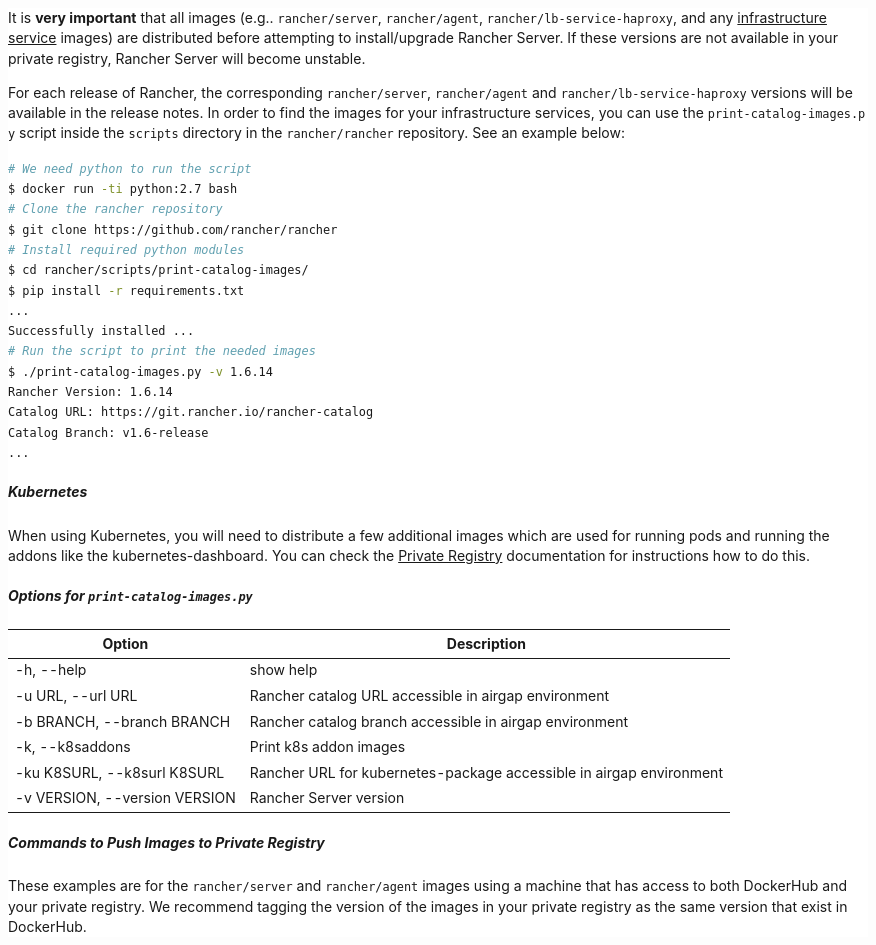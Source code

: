 It is **very important** that all images (e.g.. `rancher/server`, `rancher/agent`, `rancher/lb-service-haproxy`, and any [infrastructure service]({{site.baseurl}}/rancher/{{page.version}}/{{page.lang}}/rancher-services/) images) are distributed before attempting to install/upgrade Rancher Server. If these versions are not available in your private registry, Rancher Server will become unstable.

For each release of Rancher, the corresponding `rancher/server`, `rancher/agent` and `rancher/lb-service-haproxy` versions will be available in the release notes. In order to find the images for your infrastructure services, you can use the `print-catalog-images.py` script inside the `scripts` directory in the `rancher/rancher` repository. See an example below:

```bash
# We need python to run the script
$ docker run -ti python:2.7 bash
# Clone the rancher repository
$ git clone https://github.com/rancher/rancher
# Install required python modules
$ cd rancher/scripts/print-catalog-images/
$ pip install -r requirements.txt
...
Successfully installed ...
# Run the script to print the needed images
$ ./print-catalog-images.py -v 1.6.14
Rancher Version: 1.6.14
Catalog URL: https://git.rancher.io/rancher-catalog
Catalog Branch: v1.6-release
...
```

##### Kubernetes

When using Kubernetes, you will need to distribute a few additional images which are used for running pods and running the addons like the kubernetes-dashboard. You can check the [Private Registry]({{site.baseurl}}/rancher/{{page.version}}/{{page.lang}}/kubernetes/private-registry/) documentation for instructions how to do this.

##### Options for `print-catalog-images.py`

| Option | Description |
|---|---|
| -h, --help | show help |
| -u URL, --url URL | Rancher catalog URL accessible in airgap environment |
| -b BRANCH, --branch BRANCH | Rancher catalog branch accessible in airgap environment |
| -k, --k8saddons | Print k8s addon images |
| -ku K8SURL, --k8surl K8SURL | Rancher URL for kubernetes-package accessible in airgap environment |
| -v VERSION, --version VERSION | Rancher Server version |

##### Commands to Push Images to Private Registry

These examples are for the `rancher/server` and `rancher/agent` images using a machine that has access to both DockerHub and your private registry. We recommend tagging the version of the images in your private registry as the same version that exist in DockerHub.

